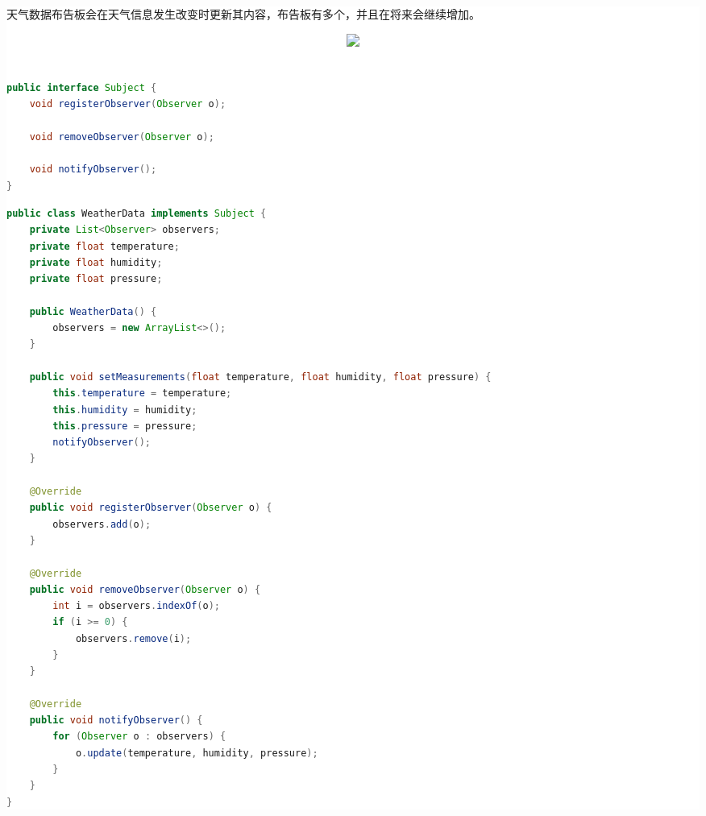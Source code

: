 天气数据布告板会在天气信息发生改变时更新其内容，布告板有多个，并且在将来会继续增加。

<div align="center"> <img src="https://github.com/DuHouAn/ImagePro/raw/master/java-notes/oo/b1df9732-86ce-4d69-9f06-fba1db7b3b5a.jpg"/> </div><br>

```java
public interface Subject {
    void registerObserver(Observer o);

    void removeObserver(Observer o);

    void notifyObserver();
}
```

```java
public class WeatherData implements Subject {
    private List<Observer> observers;
    private float temperature;
    private float humidity;
    private float pressure;

    public WeatherData() {
        observers = new ArrayList<>();
    }

    public void setMeasurements(float temperature, float humidity, float pressure) {
        this.temperature = temperature;
        this.humidity = humidity;
        this.pressure = pressure;
        notifyObserver();
    }

    @Override
    public void registerObserver(Observer o) {
        observers.add(o);
    }

    @Override
    public void removeObserver(Observer o) {
        int i = observers.indexOf(o);
        if (i >= 0) {
            observers.remove(i);
        }
    }

    @Override
    public void notifyObserver() {
        for (Observer o : observers) {
            o.update(temperature, humidity, pressure);
        }
    }
}
```
